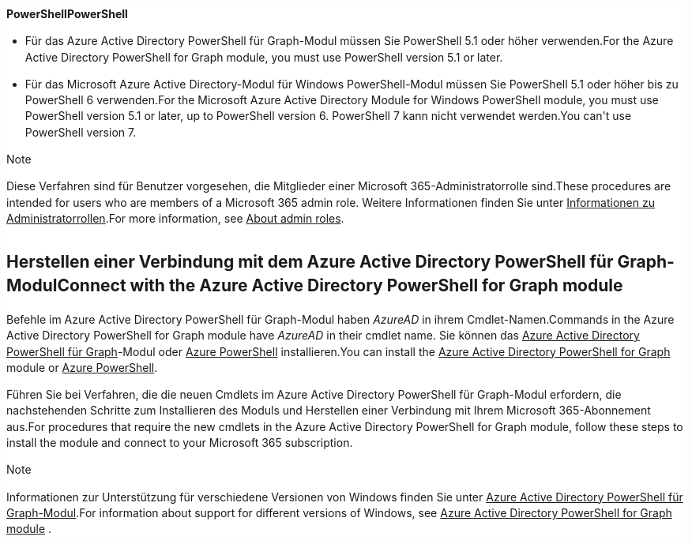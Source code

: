 <span data-ttu-id="b9889-121">**PowerShell**</span><span class="sxs-lookup"><span data-stu-id="b9889-121">**PowerShell**</span></span>

- <span data-ttu-id="b9889-122">Für das Azure Active Directory PowerShell für Graph-Modul müssen Sie PowerShell 5.1 oder höher verwenden.</span><span class="sxs-lookup"><span data-stu-id="b9889-122">For the Azure Active Directory PowerShell for Graph module, you must use PowerShell version 5.1 or later.</span></span>

- <span data-ttu-id="b9889-123">Für das Microsoft Azure Active Directory-Modul für Windows PowerShell-Modul müssen Sie PowerShell 5.1 oder höher bis zu PowerShell 6 verwenden.</span><span class="sxs-lookup"><span data-stu-id="b9889-123">For the Microsoft Azure Active Directory Module for Windows PowerShell module, you must use PowerShell version 5.1 or later, up to PowerShell version 6.</span></span> <span data-ttu-id="b9889-124">PowerShell 7 kann nicht verwendet werden.</span><span class="sxs-lookup"><span data-stu-id="b9889-124">You can't use PowerShell version 7.</span></span>
       
>[!Note]
><span data-ttu-id="b9889-125">Diese Verfahren sind für Benutzer vorgesehen, die Mitglieder einer Microsoft 365-Administratorrolle sind.</span><span class="sxs-lookup"><span data-stu-id="b9889-125">These procedures are intended for users who are members of a Microsoft 365 admin role.</span></span> <span data-ttu-id="b9889-126">Weitere Informationen finden Sie unter [Informationen zu Administratorrollen](https://go.microsoft.com/fwlink/p/?LinkId=532367).</span><span class="sxs-lookup"><span data-stu-id="b9889-126">For more information, see [About admin roles](https://go.microsoft.com/fwlink/p/?LinkId=532367).</span></span>


## <a name="connect-with-the-azure-active-directory-powershell-for-graph-module"></a><span data-ttu-id="b9889-127">Herstellen einer Verbindung mit dem Azure Active Directory PowerShell für Graph-Modul</span><span class="sxs-lookup"><span data-stu-id="b9889-127">Connect with the Azure Active Directory PowerShell for Graph module</span></span>

<span data-ttu-id="b9889-128">Befehle im Azure Active Directory PowerShell für Graph-Modul haben *AzureAD* in ihrem Cmdlet-Namen.</span><span class="sxs-lookup"><span data-stu-id="b9889-128">Commands in the Azure Active Directory PowerShell for Graph module have *AzureAD* in their cmdlet name.</span></span> <span data-ttu-id="b9889-129">Sie können das [Azure Active Directory PowerShell für Graph](https://docs.microsoft.com/powershell/azure/active-directory/install-adv2)-Modul oder [Azure PowerShell](https://docs.microsoft.com/powershell/azure/install-az-ps) installieren.</span><span class="sxs-lookup"><span data-stu-id="b9889-129">You can install the [Azure Active Directory PowerShell for Graph](https://docs.microsoft.com/powershell/azure/active-directory/install-adv2) module or [Azure PowerShell](https://docs.microsoft.com/powershell/azure/install-az-ps).</span></span>

<span data-ttu-id="b9889-130">Führen Sie bei Verfahren, die die neuen Cmdlets im Azure Active Directory PowerShell für Graph-Modul erfordern, die nachstehenden Schritte zum Installieren des Moduls und Herstellen einer Verbindung mit Ihrem Microsoft 365-Abonnement aus.</span><span class="sxs-lookup"><span data-stu-id="b9889-130">For procedures that require the new cmdlets in the Azure Active Directory PowerShell for Graph module, follow these steps to install the module and connect to your Microsoft 365 subscription.</span></span>

> [!Note]
> <span data-ttu-id="b9889-131">Informationen zur Unterstützung für verschiedene Versionen von Windows finden Sie unter [Azure Active Directory PowerShell für Graph-Modul](https://docs.microsoft.com/powershell/azure/active-directory/install-adv2).</span><span class="sxs-lookup"><span data-stu-id="b9889-131">For information about support for different versions of Windows, see [Azure Active Directory PowerShell for Graph module](https://docs.microsoft.com/powershell/azure/active-directory/install-adv2) .</span></span>
